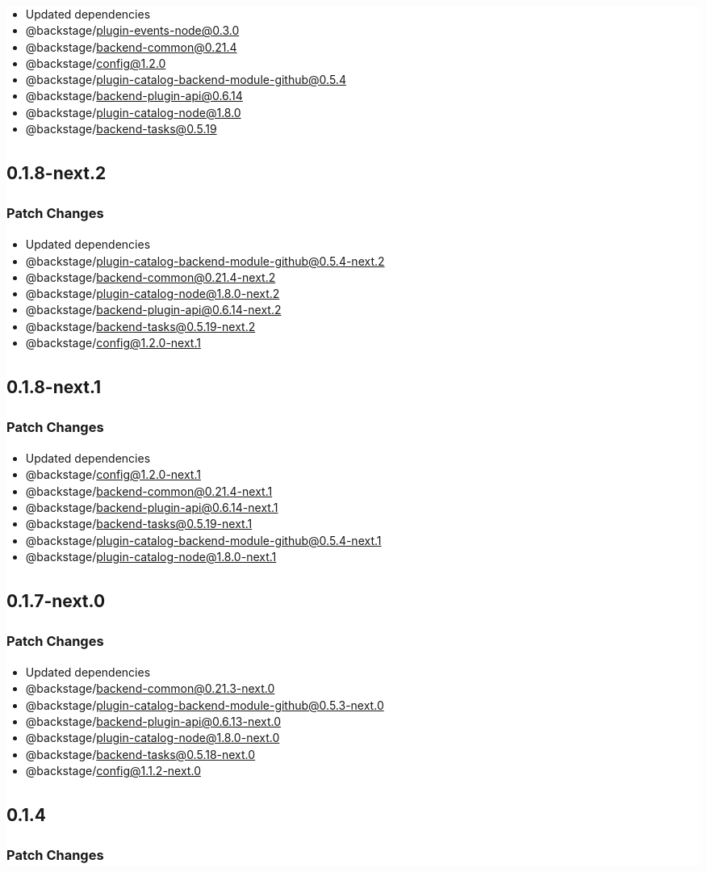 - Updated dependencies
 - @backstage/plugin-events-node@0.3.0
 - @backstage/backend-common@0.21.4
 - @backstage/config@1.2.0
 - @backstage/plugin-catalog-backend-module-github@0.5.4
 - @backstage/backend-plugin-api@0.6.14
 - @backstage/plugin-catalog-node@1.8.0
 - @backstage/backend-tasks@0.5.19

## 0.1.8-next.2

### Patch Changes

- Updated dependencies
 - @backstage/plugin-catalog-backend-module-github@0.5.4-next.2
 - @backstage/backend-common@0.21.4-next.2
 - @backstage/plugin-catalog-node@1.8.0-next.2
 - @backstage/backend-plugin-api@0.6.14-next.2
 - @backstage/backend-tasks@0.5.19-next.2
 - @backstage/config@1.2.0-next.1

## 0.1.8-next.1

### Patch Changes

- Updated dependencies
 - @backstage/config@1.2.0-next.1
 - @backstage/backend-common@0.21.4-next.1
 - @backstage/backend-plugin-api@0.6.14-next.1
 - @backstage/backend-tasks@0.5.19-next.1
 - @backstage/plugin-catalog-backend-module-github@0.5.4-next.1
 - @backstage/plugin-catalog-node@1.8.0-next.1

## 0.1.7-next.0

### Patch Changes

- Updated dependencies
 - @backstage/backend-common@0.21.3-next.0
 - @backstage/plugin-catalog-backend-module-github@0.5.3-next.0
 - @backstage/backend-plugin-api@0.6.13-next.0
 - @backstage/plugin-catalog-node@1.8.0-next.0
 - @backstage/backend-tasks@0.5.18-next.0
 - @backstage/config@1.1.2-next.0

## 0.1.4

### Patch Changes

